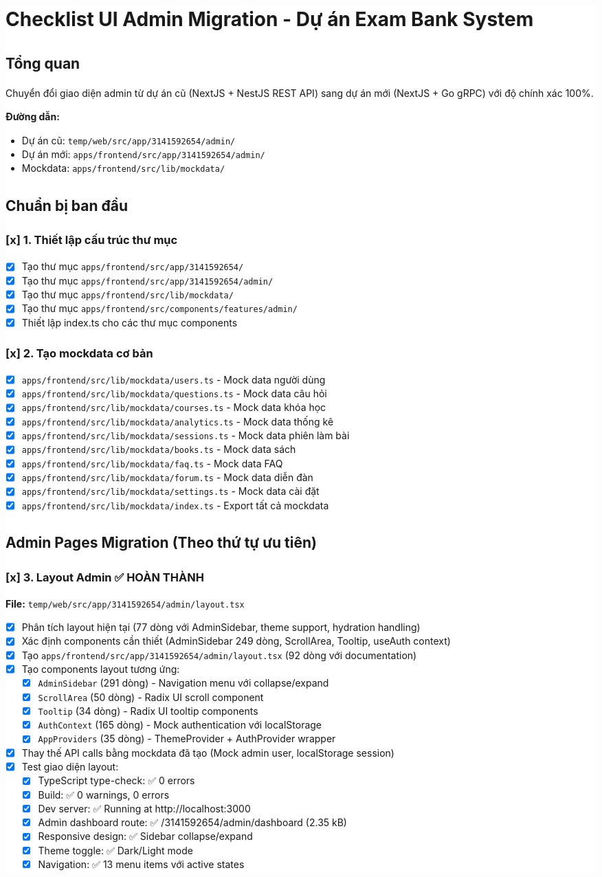 # Checklist UI Admin Migration - Dự án Exam Bank System

## Tổng quan
Chuyển đổi giao diện admin từ dự án cũ (NextJS + NestJS REST API) sang dự án mới (NextJS + Go gRPC) với độ chính xác 100%.

**Đường dẫn:**
- Dự án cũ: `temp/web/src/app/3141592654/admin/`
- Dự án mới: `apps/frontend/src/app/3141592654/admin/`
- Mockdata: `apps/frontend/src/lib/mockdata/`

## Chuẩn bị ban đầu

### [x] 1. Thiết lập cấu trúc thư mục
- [x] Tạo thư mục `apps/frontend/src/app/3141592654/`
- [x] Tạo thư mục `apps/frontend/src/app/3141592654/admin/`
- [x] Tạo thư mục `apps/frontend/src/lib/mockdata/`
- [x] Tạo thư mục `apps/frontend/src/components/features/admin/`
- [x] Thiết lập index.ts cho các thư mục components

### [x] 2. Tạo mockdata cơ bản
- [x] `apps/frontend/src/lib/mockdata/users.ts` - Mock data người dùng
- [x] `apps/frontend/src/lib/mockdata/questions.ts` - Mock data câu hỏi
- [x] `apps/frontend/src/lib/mockdata/courses.ts` - Mock data khóa học
- [x] `apps/frontend/src/lib/mockdata/analytics.ts` - Mock data thống kê
- [x] `apps/frontend/src/lib/mockdata/sessions.ts` - Mock data phiên làm bài
- [x] `apps/frontend/src/lib/mockdata/books.ts` - Mock data sách
- [x] `apps/frontend/src/lib/mockdata/faq.ts` - Mock data FAQ
- [x] `apps/frontend/src/lib/mockdata/forum.ts` - Mock data diễn đàn
- [x] `apps/frontend/src/lib/mockdata/settings.ts` - Mock data cài đặt
- [x] `apps/frontend/src/lib/mockdata/index.ts` - Export tất cả mockdata

## Admin Pages Migration (Theo thứ tự ưu tiên)

### [x] 3. Layout Admin ✅ HOÀN THÀNH
**File:** `temp/web/src/app/3141592654/admin/layout.tsx`
- [x] Phân tích layout hiện tại (77 dòng với AdminSidebar, theme support, hydration handling)
- [x] Xác định components cần thiết (AdminSidebar 249 dòng, ScrollArea, Tooltip, useAuth context)
- [x] Tạo `apps/frontend/src/app/3141592654/admin/layout.tsx` (92 dòng với documentation)
- [x] Tạo components layout tương ứng:
  - [x] `AdminSidebar` (291 dòng) - Navigation menu với collapse/expand
  - [x] `ScrollArea` (50 dòng) - Radix UI scroll component
  - [x] `Tooltip` (34 dòng) - Radix UI tooltip components
  - [x] `AuthContext` (165 dòng) - Mock authentication với localStorage
  - [x] `AppProviders` (35 dòng) - ThemeProvider + AuthProvider wrapper
- [x] Thay thế API calls bằng mockdata đã tạo (Mock admin user, localStorage session)
- [x] Test giao diện layout:
  - [x] TypeScript type-check: ✅ 0 errors
  - [x] Build: ✅ 0 warnings, 0 errors
  - [x] Dev server: ✅ Running at http://localhost:3000
  - [x] Admin dashboard route: ✅ /3141592654/admin/dashboard (2.35 kB)
  - [x] Responsive design: ✅ Sidebar collapse/expand
  - [x] Theme toggle: ✅ Dark/Light mode
  - [x] Navigation: ✅ 13 menu items với active states
